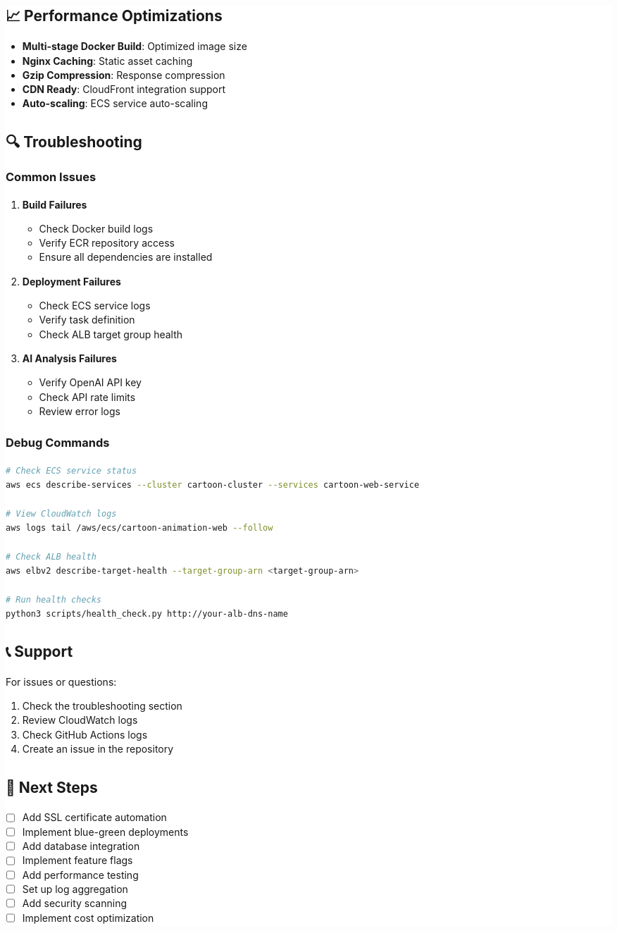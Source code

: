## 📈 Performance Optimizations

- **Multi-stage Docker Build**: Optimized image size
- **Nginx Caching**: Static asset caching
- **Gzip Compression**: Response compression
- **CDN Ready**: CloudFront integration support
- **Auto-scaling**: ECS service auto-scaling

## 🔍 Troubleshooting

### Common Issues

1. **Build Failures**
   - Check Docker build logs
   - Verify ECR repository access
   - Ensure all dependencies are installed

2. **Deployment Failures**
   - Check ECS service logs
   - Verify task definition
   - Check ALB target group health

3. **AI Analysis Failures**
   - Verify OpenAI API key
   - Check API rate limits
   - Review error logs

### Debug Commands

```bash
# Check ECS service status
aws ecs describe-services --cluster cartoon-cluster --services cartoon-web-service

# View CloudWatch logs
aws logs tail /aws/ecs/cartoon-animation-web --follow

# Check ALB health
aws elbv2 describe-target-health --target-group-arn <target-group-arn>

# Run health checks
python3 scripts/health_check.py http://your-alb-dns-name
```

## 📞 Support

For issues or questions:
1. Check the troubleshooting section
2. Review CloudWatch logs
3. Check GitHub Actions logs
4. Create an issue in the repository

## 🎯 Next Steps

- [ ] Add SSL certificate automation
- [ ] Implement blue-green deployments
- [ ] Add database integration
- [ ] Implement feature flags
- [ ] Add performance testing
- [ ] Set up log aggregation
- [ ] Add security scanning
- [ ] Implement cost optimization
